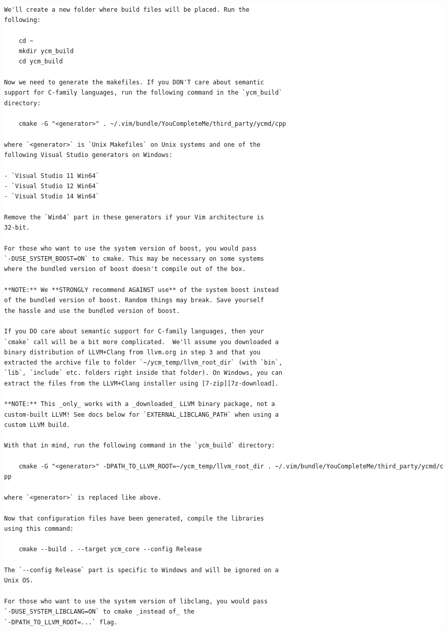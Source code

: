     We'll create a new folder where build files will be placed. Run the
    following:

        cd ~
        mkdir ycm_build
        cd ycm_build

    Now we need to generate the makefiles. If you DON'T care about semantic
    support for C-family languages, run the following command in the `ycm_build`
    directory:

        cmake -G "<generator>" . ~/.vim/bundle/YouCompleteMe/third_party/ycmd/cpp

    where `<generator>` is `Unix Makefiles` on Unix systems and one of the
    following Visual Studio generators on Windows:

    - `Visual Studio 11 Win64`
    - `Visual Studio 12 Win64`
    - `Visual Studio 14 Win64`

    Remove the `Win64` part in these generators if your Vim architecture is
    32-bit.

    For those who want to use the system version of boost, you would pass
    `-DUSE_SYSTEM_BOOST=ON` to cmake. This may be necessary on some systems
    where the bundled version of boost doesn't compile out of the box.

    **NOTE:** We **STRONGLY recommend AGAINST use** of the system boost instead
    of the bundled version of boost. Random things may break. Save yourself
    the hassle and use the bundled version of boost.

    If you DO care about semantic support for C-family languages, then your
    `cmake` call will be a bit more complicated.  We'll assume you downloaded a
    binary distribution of LLVM+Clang from llvm.org in step 3 and that you
    extracted the archive file to folder `~/ycm_temp/llvm_root_dir` (with `bin`,
    `lib`, `include` etc. folders right inside that folder). On Windows, you can
    extract the files from the LLVM+Clang installer using [7-zip][7z-download].

    **NOTE:** This _only_ works with a _downloaded_ LLVM binary package, not a
    custom-built LLVM! See docs below for `EXTERNAL_LIBCLANG_PATH` when using a
    custom LLVM build.

    With that in mind, run the following command in the `ycm_build` directory:

        cmake -G "<generator>" -DPATH_TO_LLVM_ROOT=~/ycm_temp/llvm_root_dir . ~/.vim/bundle/YouCompleteMe/third_party/ycmd/cpp

    where `<generator>` is replaced like above.

    Now that configuration files have been generated, compile the libraries
    using this command:

        cmake --build . --target ycm_core --config Release

    The `--config Release` part is specific to Windows and will be ignored on a
    Unix OS.

    For those who want to use the system version of libclang, you would pass
    `-DUSE_SYSTEM_LIBCLANG=ON` to cmake _instead of_ the
    `-DPATH_TO_LLVM_ROOT=...` flag.
